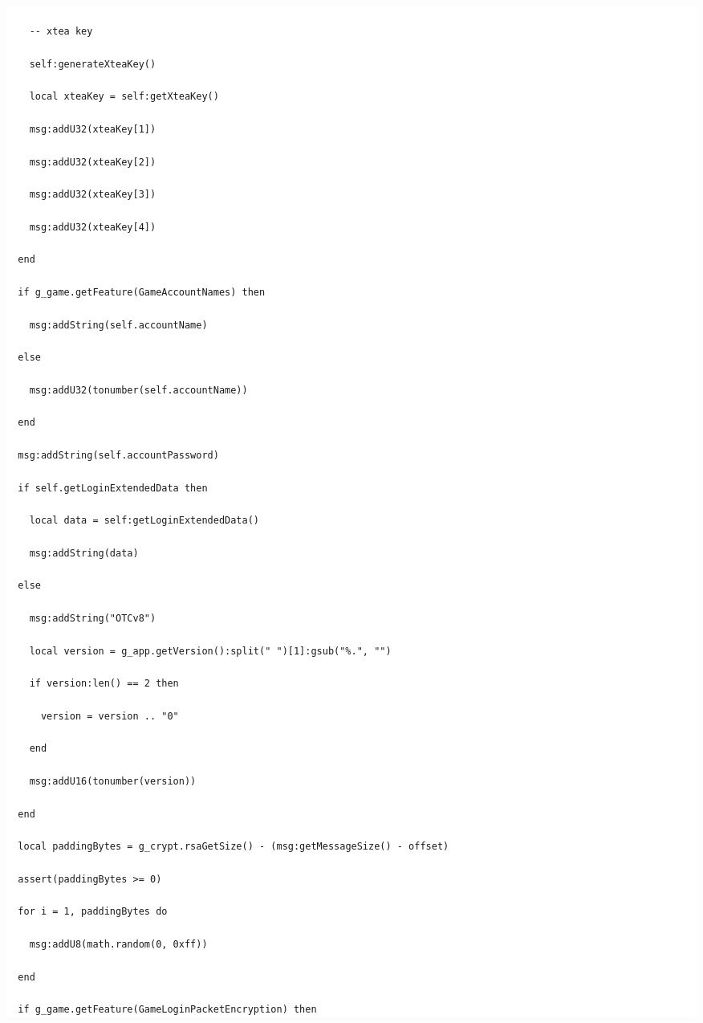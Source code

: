 ```

    -- xtea key

    self:generateXteaKey()

    local xteaKey = self:getXteaKey()

    msg:addU32(xteaKey[1])

    msg:addU32(xteaKey[2])

    msg:addU32(xteaKey[3])

    msg:addU32(xteaKey[4])

  end

  if g_game.getFeature(GameAccountNames) then

    msg:addString(self.accountName)

  else

    msg:addU32(tonumber(self.accountName))

  end

  msg:addString(self.accountPassword)

  if self.getLoginExtendedData then

    local data = self:getLoginExtendedData()

    msg:addString(data)

  else

    msg:addString("OTCv8")

    local version = g_app.getVersion():split(" ")[1]:gsub("%.", "")

    if version:len() == 2 then

      version = version .. "0" 

    end

    msg:addU16(tonumber(version))

  end

  local paddingBytes = g_crypt.rsaGetSize() - (msg:getMessageSize() - offset)

  assert(paddingBytes >= 0)

  for i = 1, paddingBytes do

    msg:addU8(math.random(0, 0xff))

  end

  if g_game.getFeature(GameLoginPacketEncryption) then

```